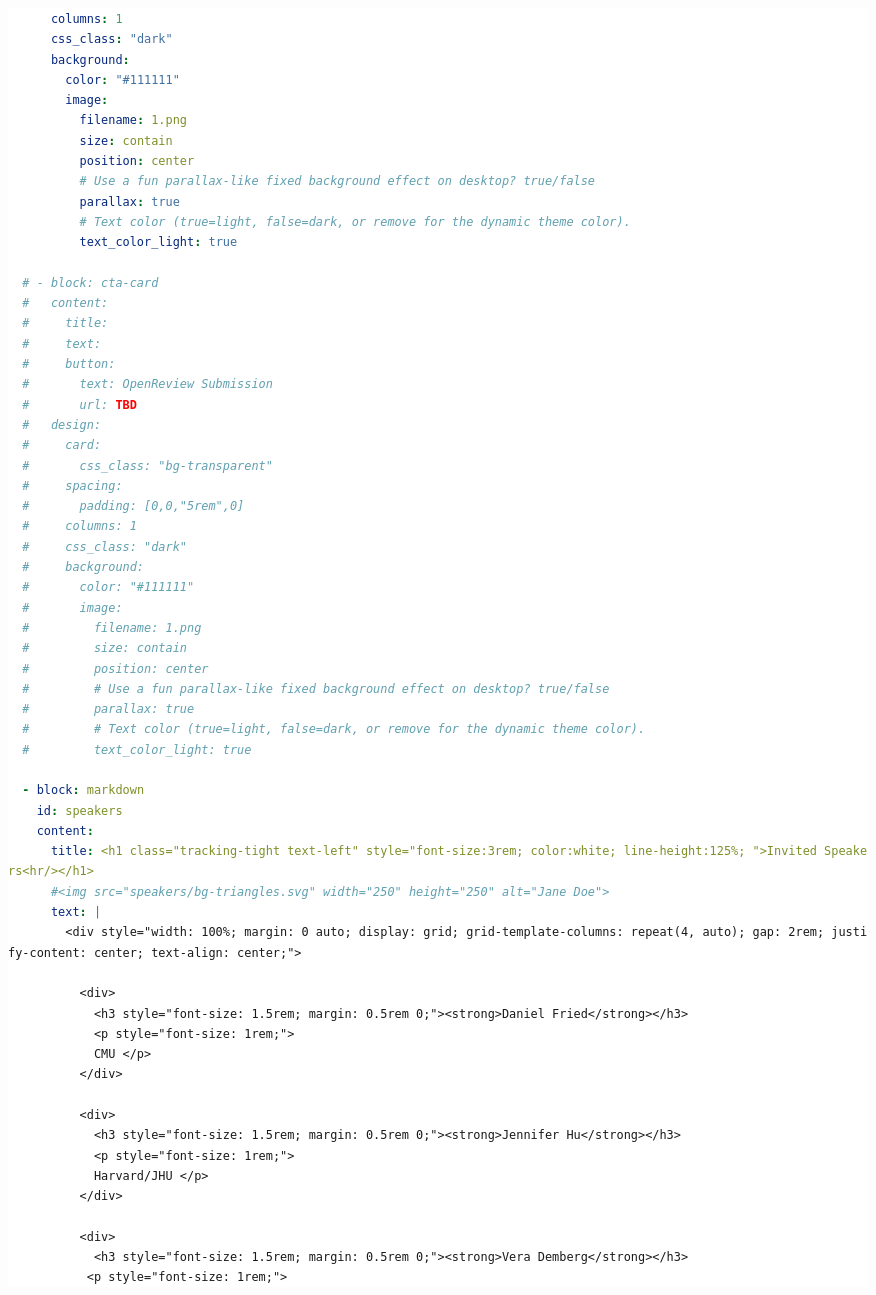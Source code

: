 ```yaml
      columns: 1
      css_class: "dark"
      background:
        color: "#111111"
        image:
          filename: 1.png
          size: contain
          position: center
          # Use a fun parallax-like fixed background effect on desktop? true/false
          parallax: true
          # Text color (true=light, false=dark, or remove for the dynamic theme color).
          text_color_light: true

  # - block: cta-card
  #   content:
  #     title: 
  #     text: 
  #     button:
  #       text: OpenReview Submission
  #       url: TBD
  #   design:
  #     card:
  #       css_class: "bg-transparent"
  #     spacing:
  #       padding: [0,0,"5rem",0]
  #     columns: 1
  #     css_class: "dark"
  #     background:
  #       color: "#111111"
  #       image:
  #         filename: 1.png
  #         size: contain
  #         position: center
  #         # Use a fun parallax-like fixed background effect on desktop? true/false
  #         parallax: true
  #         # Text color (true=light, false=dark, or remove for the dynamic theme color).
  #         text_color_light: true

  - block: markdown
    id: speakers
    content:
      title: <h1 class="tracking-tight text-left" style="font-size:3rem; color:white; line-height:125%; ">Invited Speakers<hr/></h1>
      #<img src="speakers/bg-triangles.svg" width="250" height="250" alt="Jane Doe">
      text: |
        <div style="width: 100%; margin: 0 auto; display: grid; grid-template-columns: repeat(4, auto); gap: 2rem; justify-content: center; text-align: center;">
          
          <div>
            <h3 style="font-size: 1.5rem; margin: 0.5rem 0;"><strong>Daniel Fried</strong></h3>
            <p style="font-size: 1rem;">
            CMU </p>
          </div>

          <div>
            <h3 style="font-size: 1.5rem; margin: 0.5rem 0;"><strong>Jennifer Hu</strong></h3>
            <p style="font-size: 1rem;">
            Harvard/JHU </p>
          </div>

          <div>
            <h3 style="font-size: 1.5rem; margin: 0.5rem 0;"><strong>Vera Demberg</strong></h3>
           <p style="font-size: 1rem;">
```